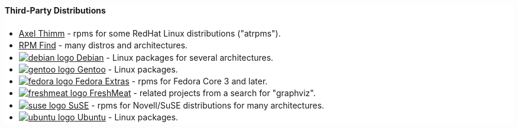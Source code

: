 

<h4><a name="third-party-distributions">Third-Party Distributions</a></h4>

<ul>
<li><a href="http://atrpms.net/name/graphviz/">Axel Thimm</a> - rpms for some RedHat Linux distributions (&quot;atrpms&quot;).</li>

<li><a href="http://fr2.rpmfind.net/linux/rpm2html/search.php?query=graphviz&amp;submit=Search+...&amp;system=&amp;arch=">RPM Find</a> - many distros and architectures.</li>
<li><a href="http://packages.debian.org/search?suite=all&amp;searchon=names&amp;keywords=graphviz"><img alt="debian logo" src="{{ site.url }}/_pages/Resources/debian-logo.png" /> Debian</a> - Linux packages for several architectures.</li>
<li><a href="http://packages.gentoo.org/package/media-gfx/graphviz"><img alt="gentoo logo" src="{{ site.url }}/_pages/Resources/gentoo.jpeg" /> Gentoo</a> - Linux packages.</li>
<li><a href="http://download.fedora.redhat.com/pub/fedora/linux/extras/"><img alt="fedora logo" src="{{ site.url }}/_pages/Resources/fedora_logo.png" /> Fedora Extras</a> - rpms for Fedora Core 3 and later.</li>
<li><a href="http://freecode.com/projects/graphviz"><img alt="freshmeat logo" src="{{ site.url }}/_pages/Resources/freshmeat-logo.gif" /> FreshMeat</a> - related projects from a search for &quot;graphviz&quot;.</li>
<li><a href="http://software.opensuse.org/search?q=graphviz"><img alt="suse logo" src="{{ site.url }}/_pages/Resources/suse-logo.png" /> SuSE</a> - rpms for Novell/SuSE distributions for many architectures.</li>
<li><a href="http://packages.ubuntu.com/search?keywords=graphviz&amp;searchon=names&amp;suite=all&amp;section=all"><img alt="ubuntu logo" src="{{ site.url }}/_pages/Resources/ubuntu-logo.png" /> Ubuntu</a> - Linux packages.</li>
</ul>
